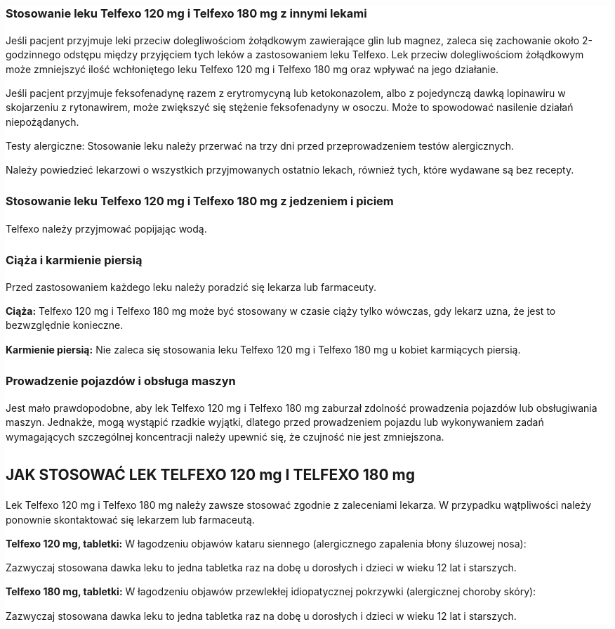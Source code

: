 ### Stosowanie leku Telfexo 120 mg i Telfexo 180 mg z innymi lekami

Jeśli pacjent przyjmuje leki przeciw dolegliwościom żołądkowym zawierające glin lub magnez, zaleca się zachowanie około 2-godzinnego odstępu między przyjęciem tych leków a zastosowaniem leku Telfexo. Lek przeciw dolegliwościom żołądkowym może zmniejszyć ilość wchłoniętego leku Telfexo 120 mg i Telfexo 180 mg oraz wpływać na jego działanie.

Jeśli pacjent przyjmuje feksofenadynę razem z erytromycyną lub ketokonazolem, albo z pojedynczą dawką lopinawiru w skojarzeniu z rytonawirem, może zwiększyć się stężenie feksofenadyny w osoczu. Może to spowodować nasilenie działań niepożądanych.

Testy alergiczne: Stosowanie leku należy przerwać na trzy dni przed przeprowadzeniem testów alergicznych.

Należy powiedzieć lekarzowi o wszystkich przyjmowanych ostatnio lekach, również tych, które wydawane są bez recepty.

### Stosowanie leku Telfexo 120 mg i Telfexo 180 mg z jedzeniem i piciem

Telfexo należy przyjmować popijając wodą.

### Ciąża i karmienie piersią

Przed zastosowaniem każdego leku należy poradzić się lekarza lub farmaceuty.

**Ciąża:** Telfexo 120 mg i Telfexo 180 mg może być stosowany w czasie ciąży tylko wówczas, gdy lekarz uzna, że jest to bezwzględnie konieczne.

**Karmienie piersią:** Nie zaleca się stosowania leku Telfexo 120 mg i Telfexo 180 mg u kobiet karmiących piersią.

### Prowadzenie pojazdów i obsługa maszyn

Jest mało prawdopodobne, aby lek Telfexo 120 mg i Telfexo 180 mg zaburzał zdolność prowadzenia pojazdów lub obsługiwania maszyn. Jednakże, mogą wystąpić rzadkie wyjątki, dlatego przed prowadzeniem pojazdu lub wykonywaniem zadań wymagających szczególnej koncentracji należy upewnić się, że czujność nie jest zmniejszona.

JAK STOSOWAĆ LEK TELFEXO 120 mg I TELFEXO 180 mg
------------------------------------------------

Lek Telfexo 120 mg i Telfexo 180 mg należy zawsze stosować zgodnie z zaleceniami lekarza. W przypadku wątpliwości należy ponownie skontaktować się lekarzem lub farmaceutą.

**Telfexo 120 mg, tabletki:** W łagodzeniu objawów kataru siennego (alergicznego zapalenia błony śluzowej nosa):

Zazwyczaj stosowana dawka leku to jedna tabletka raz na dobę u dorosłych i dzieci w wieku 12 lat i starszych.

**Telfexo 180 mg, tabletki:** W łagodzeniu objawów przewlekłej idiopatycznej pokrzywki (alergicznej choroby skóry):

Zazwyczaj stosowana dawka leku to jedna tabletka raz na dobę u dorosłych i dzieci w wieku 12 lat i starszych.
